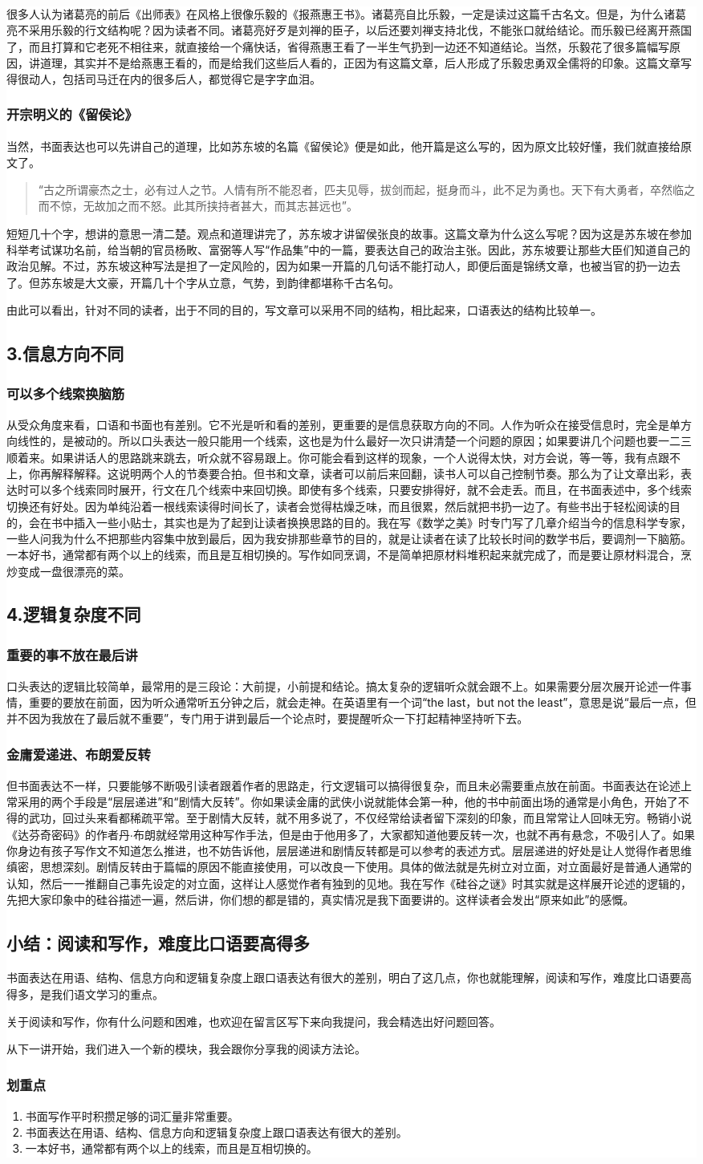 很多人认为诸葛亮的前后《出师表》在风格上很像乐毅的《报燕惠王书》。诸葛亮自比乐毅，一定是读过这篇千古名文。但是，为什么诸葛亮不采用乐毅的行文结构呢？因为读者不同。诸葛亮好歹是刘禅的臣子，以后还要刘禅支持北伐，不能张口就给结论。而乐毅已经离开燕国了，而且打算和它老死不相往来，就直接给一个痛快话，省得燕惠王看了一半生气扔到一边还不知道结论。当然，乐毅花了很多篇幅写原因，讲道理，其实并不是给燕惠王看的，而是给我们这些后人看的，正因为有这篇文章，后人形成了乐毅忠勇双全儒将的印象。这篇文章写得很动人，包括司马迁在内的很多后人，都觉得它是字字血泪。

### 开宗明义的《留侯论》

当然，书面表达也可以先讲自己的道理，比如苏东坡的名篇《留侯论》便是如此，他开篇是这么写的，因为原文比较好懂，我们就直接给原文了。

> “古之所谓豪杰之士，必有过人之节。人情有所不能忍者，匹夫见辱，拔剑而起，挺身而斗，此不足为勇也。天下有大勇者，卒然临之而不惊，无故加之而不怒。此其所挟持者甚大，而其志甚远也”。

短短几十个字，想讲的意思一清二楚。观点和道理讲完了，苏东坡才讲留侯张良的故事。这篇文章为什么这么写呢？因为这是苏东坡在参加科举考试谋功名前，给当朝的官员杨畋、富弼等人写“作品集”中的一篇，要表达自己的政治主张。因此，苏东坡要让那些大臣们知道自己的政治见解。不过，苏东坡这种写法是担了一定风险的，因为如果一开篇的几句话不能打动人，即便后面是锦绣文章，也被当官的扔一边去了。但苏东坡是大文豪，开篇几十个字从立意，气势，到韵律都堪称千古名句。

由此可以看出，针对不同的读者，出于不同的目的，写文章可以采用不同的结构，相比起来，口语表达的结构比较单一。

## 3.信息方向不同

### 可以多个线索换脑筋

从受众角度来看，口语和书面也有差别。它不光是听和看的差别，更重要的是信息获取方向的不同。人作为听众在接受信息时，完全是单方向线性的，是被动的。所以口头表达一般只能用一个线索，这也是为什么最好一次只讲清楚一个问题的原因；如果要讲几个问题也要一二三顺着来。如果讲话人的思路跳来跳去，听众就不容易跟上。你可能会看到这样的现象，一个人说得太快，对方会说，等一等，我有点跟不上，你再解释解释。这说明两个人的节奏要合拍。但书和文章，读者可以前后来回翻，读书人可以自己控制节奏。那么为了让文章出彩，表达时可以多个线索同时展开，行文在几个线索中来回切换。即使有多个线索，只要安排得好，就不会走丢。而且，在书面表述中，多个线索切换还有好处。因为单纯沿着一根线索读得时间长了，读者会觉得枯燥乏味，而且很累，然后就把书扔一边了。有些书出于轻松阅读的目的，会在书中插入一些小贴士，其实也是为了起到让读者换换思路的目的。我在写《数学之美》时专门写了几章介绍当今的信息科学专家，一些人问我为什么不把那些内容集中放到最后，因为我安排那些章节的目的，就是让读者在读了比较长时间的数学书后，要调剂一下脑筋。一本好书，通常都有两个以上的线索，而且是互相切换的。写作如同烹调，不是简单把原材料堆积起来就完成了，而是要让原材料混合，烹炒变成一盘很漂亮的菜。

## 4.逻辑复杂度不同

### 重要的事不放在最后讲

口头表达的逻辑比较简单，最常用的是三段论：大前提，小前提和结论。搞太复杂的逻辑听众就会跟不上。如果需要分层次展开论述一件事情，重要的要放在前面，因为听众通常听五分钟之后，就会走神。在英语里有一个词“the last，but not the least”，意思是说“最后一点，但并不因为我放在了最后就不重要”，专门用于讲到最后一个论点时，要提醒听众一下打起精神坚持听下去。

### 金庸爱递进、布朗爱反转

但书面表达不一样，只要能够不断吸引读者跟着作者的思路走，行文逻辑可以搞得很复杂，而且未必需要重点放在前面。书面表达在论述上常采用的两个手段是“层层递进”和“剧情大反转”。你如果读金庸的武侠小说就能体会第一种，他的书中前面出场的通常是小角色，开始了不得的武功，回过头来看都稀疏平常。至于剧情大反转，就不用多说了，不仅经常给读者留下深刻的印象，而且常常让人回味无穷。畅销小说《达芬奇密码》的作者丹∙布朗就经常用这种写作手法，但是由于他用多了，大家都知道他要反转一次，也就不再有悬念，不吸引人了。如果你身边有孩子写作文不知道怎么推进，也不妨告诉他，层层递进和剧情反转都是可以参考的表述方式。层层递进的好处是让人觉得作者思维缜密，思想深刻。剧情反转由于篇幅的原因不能直接使用，可以改良一下使用。具体的做法就是先树立对立面，对立面最好是普通人通常的认知，然后一一推翻自己事先设定的对立面，这样让人感觉作者有独到的见地。我在写作《硅谷之谜》时其实就是这样展开论述的逻辑的，先把大家印象中的硅谷描述一遍，然后讲，你们想的都是错的，真实情况是我下面要讲的。这样读者会发出“原来如此”的感慨。

## 小结：阅读和写作，难度比口语要高得多

书面表达在用语、结构、信息方向和逻辑复杂度上跟口语表达有很大的差别，明白了这几点，你也就能理解，阅读和写作，难度比口语要高得多，是我们语文学习的重点。

关于阅读和写作，你有什么问题和困难，也欢迎在留言区写下来向我提问，我会精选出好问题回答。

从下一讲开始，我们进入一个新的模块，我会跟你分享我的阅读方法论。

###  划重点

1. 书面写作平时积攒足够的词汇量非常重要。 
1. 书面表达在用语、结构、信息方向和逻辑复杂度上跟口语表达有很大的差别。 
1. 一本好书，通常都有两个以上的线索，而且是互相切换的。
